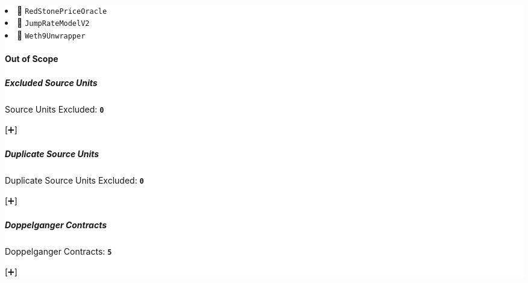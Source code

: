 <li> 📝 <code>RedStonePriceOracle</code></li>
<li> 📝 <code>JumpRateModelV2</code></li>
<li> 📝 <code>Weth9Unwrapper</code></li>
</ul>
</div>
            



#### <span id=t-out-of-scope>Out of Scope</span>

##### <span id=t-out-of-scope-excluded-source-units>Excluded Source Units</span>

Source Units Excluded: **`0`**

<a onclick="toggleVisibility('excluded-files', this)">[➕]</a>
<div id="excluded-files" style="display:none">
| File   |
| ------ |
| None |

</div>


##### <span id=t-out-of-scope-duplicate-source-units>Duplicate Source Units</span>

Duplicate Source Units Excluded: **`0`** 

<a onclick="toggleVisibility('duplicate-files', this)">[➕]</a>
<div id="duplicate-files" style="display:none">
| File   |
| ------ |
| None |

</div>

##### <span id=t-out-of-scope-doppelganger-contracts>Doppelganger Contracts</span>

Doppelganger Contracts: **`5`** 

<a onclick="toggleVisibility('doppelganger-contracts', this)">[➕]</a>
<div id="doppelganger-contracts" style="display:none">
| File   | Contract | Doppelganger | 
| ------ | -------- | ------------ |
| src/NativePoolFactory.sol | IPool | (fuzzy) [0](https://github.com/smartcontractkit/chainlink/blob/chores-explorer-tags-for-dockerhub/evm/contracts/interfaces/AggregatorInterface.sol), [1](https://github.com/smartcontractkit/chainlink/blob/chores-v0.0.1/evm/contracts/interfaces/AggregatorInterface.sol), [2](https://github.com/smartcontractkit/chainlink/blob/explorer-v0.0.1/evm/contracts/interfaces/AggregatorInterface.sol), [3](https://github.com/smartcontractkit/chainlink/blob/explorer-v0.7.0/evm/contracts/interfaces/AggregatorInterface.sol), [4](https://github.com/smartcontractkit/chainlink/blob/v0.6.0/evm/contracts/interfaces/AggregatorInterface.sol), [5](https://github.com/smartcontractkit/chainlink/blob/v0.6.0/examples/testnet/contracts/AggregatorProxy.sol), [6](https://github.com/smartcontractkit/chainlink/blob/v0.6.09/evm/contracts/interfaces/AggregatorInterface.sol), [7](https://github.com/smartcontractkit/chainlink/blob/v0.6.1/evm/contracts/interfaces/AggregatorInterface.sol), [8](https://github.com/smartcontractkit/chainlink/blob/v0.6.1/examples/testnet/contracts/AggregatorProxy.sol), [9](https://github.com/smartcontractkit/chainlink/blob/v0.6.10/evm/contracts/interfaces/AggregatorInterface.sol), [10](https://github.com/smartcontractkit/chainlink/blob/v0.6.2/evm/contracts/interfaces/AggregatorInterface.sol), [11](https://github.com/smartcontractkit/chainlink/blob/v0.6.2/examples/testnet/contracts/AggregatorProxy.sol), [12](https://github.com/smartcontractkit/chainlink/blob/v0.6.3/evm/contracts/interfaces/AggregatorInterface.sol), [13](https://github.com/smartcontractkit/chainlink/blob/v0.6.3/examples/testnet/contracts/AggregatorProxy.sol), [14](https://github.com/smartcontractkit/chainlink/blob/v0.6.4/evm/contracts/interfaces/AggregatorInterface.sol), [15](https://github.com/smartcontractkit/chainlink/blob/v0.6.4/examples/testnet/contracts/AggregatorProxy.sol), [16](https://github.com/smartcontractkit/chainlink/blob/v0.6.6/evm/contracts/interfaces/AggregatorInterface.sol), [17](https://github.com/smartcontractkit/chainlink/blob/v0.6.7/evm/contracts/interfaces/AggregatorInterface.sol), [18](https://github.com/smartcontractkit/chainlink/blob/v0.6.8/evm/contracts/interfaces/AggregatorInterface.sol), [19](https://github.com/smartcontractkit/chainlink/blob/v0.6.9/evm/contracts/interfaces/AggregatorInterface.sol), [20](https://github.com/smartcontractkit/chainlink/blob/v0.7.0/evm/contracts/interfaces/AggregatorInterface.sol) |